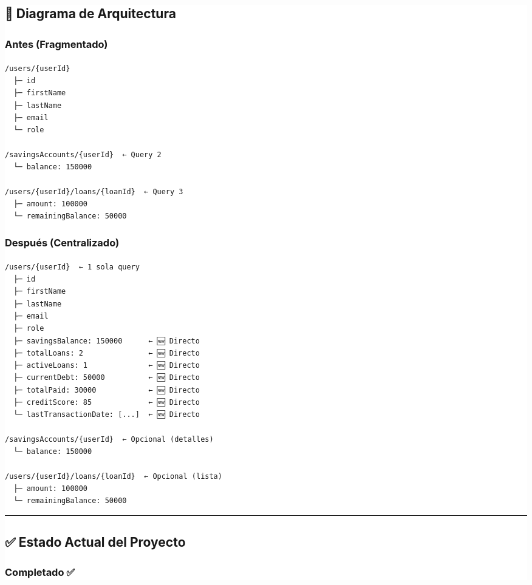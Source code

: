 
## 🎨 Diagrama de Arquitectura

### Antes (Fragmentado)

```
/users/{userId}
  ├─ id
  ├─ firstName
  ├─ lastName
  ├─ email
  └─ role
  
/savingsAccounts/{userId}  ← Query 2
  └─ balance: 150000
  
/users/{userId}/loans/{loanId}  ← Query 3
  ├─ amount: 100000
  └─ remainingBalance: 50000
```

### Después (Centralizado)

```
/users/{userId}  ← 1 sola query
  ├─ id
  ├─ firstName
  ├─ lastName
  ├─ email
  ├─ role
  ├─ savingsBalance: 150000      ← 🆕 Directo
  ├─ totalLoans: 2               ← 🆕 Directo
  ├─ activeLoans: 1              ← 🆕 Directo
  ├─ currentDebt: 50000          ← 🆕 Directo
  ├─ totalPaid: 30000            ← 🆕 Directo
  ├─ creditScore: 85             ← 🆕 Directo
  └─ lastTransactionDate: [...]  ← 🆕 Directo

/savingsAccounts/{userId}  ← Opcional (detalles)
  └─ balance: 150000
  
/users/{userId}/loans/{loanId}  ← Opcional (lista)
  ├─ amount: 100000
  └─ remainingBalance: 50000
```

---

## ✅ Estado Actual del Proyecto

### Completado ✅

